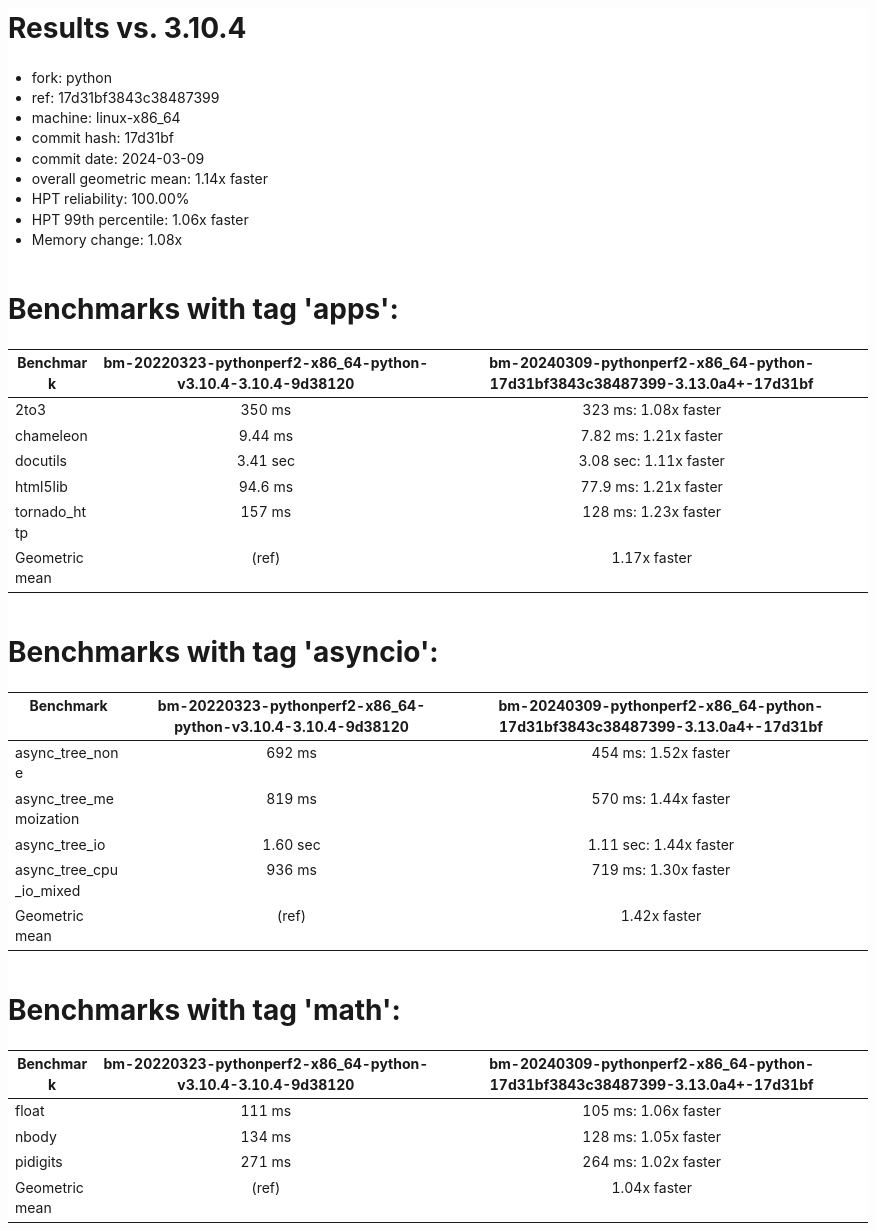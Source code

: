# Results vs. 3.10.4

- fork: python
- ref: 17d31bf3843c38487399
- machine: linux-x86_64
- commit hash: 17d31bf
- commit date: 2024-03-09
- overall geometric mean: 1.14x faster
- HPT reliability: 100.00%
- HPT 99th percentile: 1.06x faster
- Memory change: 1.08x

Benchmarks with tag 'apps':
===========================

| Benchmark      | bm-20220323-pythonperf2-x86_64-python-v3.10.4-3.10.4-9d38120 | bm-20240309-pythonperf2-x86_64-python-17d31bf3843c38487399-3.13.0a4+-17d31bf |
|----------------|:------------------------------------------------------------:|:----------------------------------------------------------------------------:|
| 2to3           | 350 ms                                                       | 323 ms: 1.08x faster                                                         |
| chameleon      | 9.44 ms                                                      | 7.82 ms: 1.21x faster                                                        |
| docutils       | 3.41 sec                                                     | 3.08 sec: 1.11x faster                                                       |
| html5lib       | 94.6 ms                                                      | 77.9 ms: 1.21x faster                                                        |
| tornado_http   | 157 ms                                                       | 128 ms: 1.23x faster                                                         |
| Geometric mean | (ref)                                                        | 1.17x faster                                                                 |

Benchmarks with tag 'asyncio':
==============================

| Benchmark               | bm-20220323-pythonperf2-x86_64-python-v3.10.4-3.10.4-9d38120 | bm-20240309-pythonperf2-x86_64-python-17d31bf3843c38487399-3.13.0a4+-17d31bf |
|-------------------------|:------------------------------------------------------------:|:----------------------------------------------------------------------------:|
| async_tree_none         | 692 ms                                                       | 454 ms: 1.52x faster                                                         |
| async_tree_memoization  | 819 ms                                                       | 570 ms: 1.44x faster                                                         |
| async_tree_io           | 1.60 sec                                                     | 1.11 sec: 1.44x faster                                                       |
| async_tree_cpu_io_mixed | 936 ms                                                       | 719 ms: 1.30x faster                                                         |
| Geometric mean          | (ref)                                                        | 1.42x faster                                                                 |

Benchmarks with tag 'math':
===========================

| Benchmark      | bm-20220323-pythonperf2-x86_64-python-v3.10.4-3.10.4-9d38120 | bm-20240309-pythonperf2-x86_64-python-17d31bf3843c38487399-3.13.0a4+-17d31bf |
|----------------|:------------------------------------------------------------:|:----------------------------------------------------------------------------:|
| float          | 111 ms                                                       | 105 ms: 1.06x faster                                                         |
| nbody          | 134 ms                                                       | 128 ms: 1.05x faster                                                         |
| pidigits       | 271 ms                                                       | 264 ms: 1.02x faster                                                         |
| Geometric mean | (ref)                                                        | 1.04x faster                                                                 |
